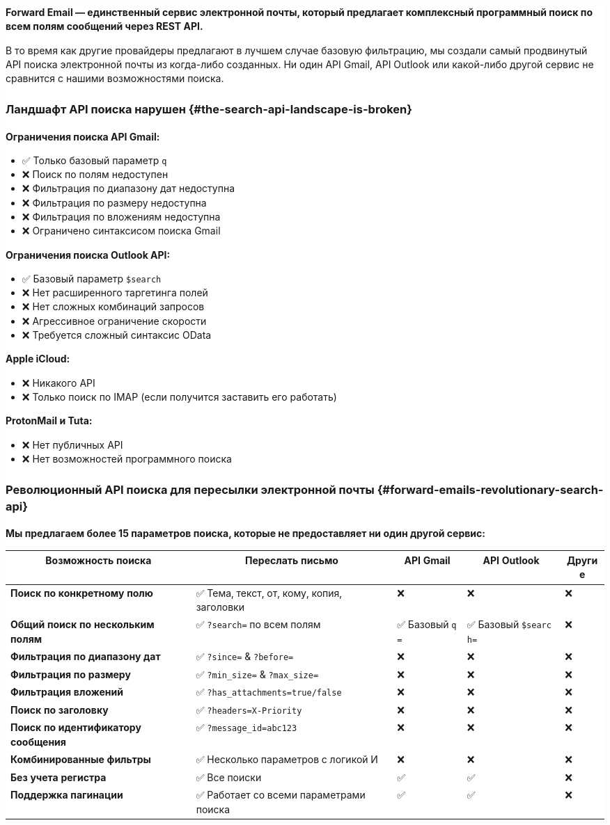 **Forward Email — единственный сервис электронной почты, который предлагает комплексный программный поиск по всем полям сообщений через REST API.**

В то время как другие провайдеры предлагают в лучшем случае базовую фильтрацию, мы создали самый продвинутый API поиска электронной почты из когда-либо созданных. Ни один API Gmail, API Outlook или какой-либо другой сервис не сравнится с нашими возможностями поиска.

### Ландшафт API поиска нарушен {#the-search-api-landscape-is-broken}

**Ограничения поиска API Gmail:**

* ✅ Только базовый параметр `q`
* ❌ Поиск по полям недоступен
* ❌ Фильтрация по диапазону дат недоступна
* ❌ Фильтрация по размеру недоступна
* ❌ Фильтрация по вложениям недоступна
* ❌ Ограничено синтаксисом поиска Gmail

**Ограничения поиска Outlook API:**

* ✅ Базовый параметр `$search`
* ❌ Нет расширенного таргетинга полей
* ❌ Нет сложных комбинаций запросов
* ❌ Агрессивное ограничение скорости
* ❌ Требуется сложный синтаксис OData

**Apple iCloud:**

* ❌ Никакого API
* ❌ Только поиск по IMAP (если получится заставить его работать)

**ProtonMail и Tuta:**

* ❌ Нет публичных API
* ❌ Нет возможностей программного поиска

### Революционный API поиска для пересылки электронной почты {#forward-emails-revolutionary-search-api}

**Мы предлагаем более 15 параметров поиска, которые не предоставляет ни один другой сервис:**

| Возможность поиска | Переслать письмо | API Gmail | API Outlook | Другие |
| ------------------------------ | -------------------------------------- | ------------ | ------------------ | ------ |
| **Поиск по конкретному полю** | ✅ Тема, текст, от, кому, копия, заголовки | ❌ | ❌ | ❌ |
| **Общий поиск по нескольким полям** | ✅ `?search=` по всем полям | ✅ Базовый `q=` | ✅ Базовый `$search=` | ❌ |
| **Фильтрация по диапазону дат** | ✅ `?since=` & `?before=` | ❌ | ❌ | ❌ |
| **Фильтрация по размеру** | ✅ `?min_size=` & `?max_size=` | ❌ | ❌ | ❌ |
| **Фильтрация вложений** | ✅ `?has_attachments=true/false` | ❌ | ❌ | ❌ |
| **Поиск по заголовку** | ✅ `?headers=X-Priority` | ❌ | ❌ | ❌ |
| **Поиск по идентификатору сообщения** | ✅ `?message_id=abc123` | ❌ | ❌ | ❌ |
| **Комбинированные фильтры** | ✅ Несколько параметров с логикой И | ❌ | ❌ | ❌ |
| **Без учета регистра** | ✅ Все поиски | ✅ | ✅ | ❌ |
| **Поддержка пагинации** | ✅ Работает со всеми параметрами поиска | ✅ | ✅ | ❌ |
